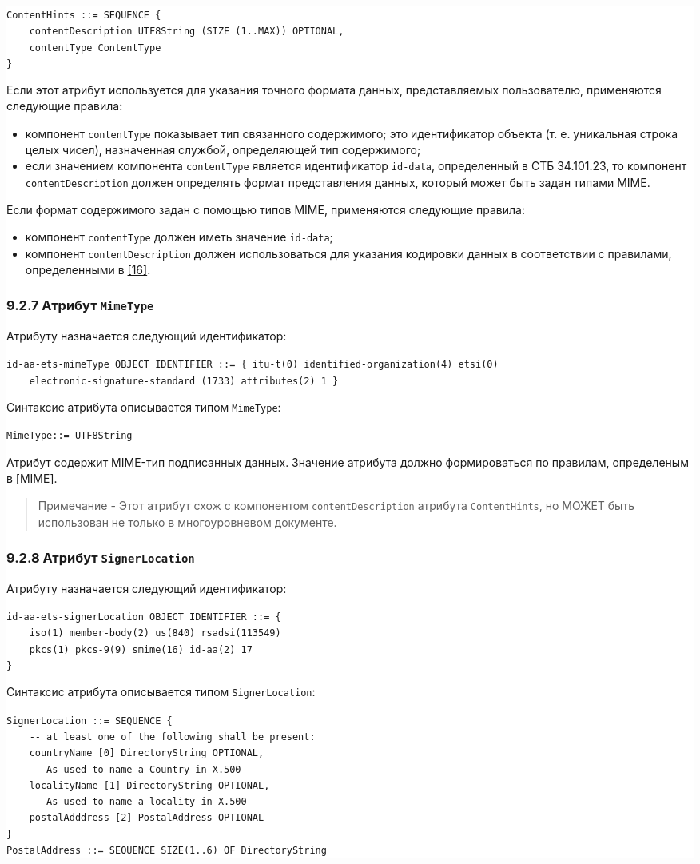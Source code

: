     ContentHints ::= SEQUENCE {
        contentDescription UTF8String (SIZE (1..MAX)) OPTIONAL,
        contentType ContentType
    }

Если этот атрибут используется для указания точного формата данных,
представляемых пользователю, применяются следующие правила:

- компонент `contentType` показывает тип связанного содержимого;
это идентификатор объекта (т. е. уникальная строка целых чисел),
назначенная службой, определяющей тип содержимого;
- если значением компонента `contentType` является 
идентификатор `id-data`, определенный в СТБ 34.101.23, то 
компонент `contentDescription` должен определять формат 
представления данных, который может быть задан типами MIME.

Если формат содержимого задан с помощью типов MIME, применяются
следующие правила:

- компонент `contentType` должен иметь значение `id-data`;
- компонент `contentDescription` должен использоваться для указания кодировки
данных в соответствии с правилами, определенными в [[16]](99Biblio.md#MIME).



### 9.2.7 <a name="Cades27"></a>Атрибут `MimeType`


Атрибуту назначается следующий идентификатор:

    id-aa-ets-mimeType OBJECT IDENTIFIER ::= { itu-t(0) identified-organization(4) etsi(0)
        electronic-signature-standard (1733) attributes(2) 1 }

Синтаксис атрибута описывается типом `MimeType`:

    MimeType::= UTF8String

Атрибут содержит MIME-тип подписанных данных.
Значение атрибута должно формироваться по правилам, 
определеным в [[MIME]](99Biblio.md#MIME).

>Примечание - Этот атрибут схож с компонентом `contentDescription` 
атрибута `ContentHints`, но МОЖЕТ быть использован не только 
в многоуровневом документе.


### 9.2.8 <a name="Cades28"></a>Атрибут `SignerLocation`


Атрибуту назначается следующий идентификатор:

    id-aa-ets-signerLocation OBJECT IDENTIFIER ::= { 
        iso(1) member-body(2) us(840) rsadsi(113549) 
        pkcs(1) pkcs-9(9) smime(16) id-aa(2) 17
    }
    
Синтаксис атрибута описывается типом `SignerLocation`:

    SignerLocation ::= SEQUENCE { 
        -- at least one of the following shall be present: 
        countryName [0] DirectoryString OPTIONAL,
        -- As used to name a Country in X.500 
        localityName [1] DirectoryString OPTIONAL,
        -- As used to name a locality in X.500 
        postalAdddress [2] PostalAddress OPTIONAL
    }
    PostalAddress ::= SEQUENCE SIZE(1..6) OF DirectoryString

